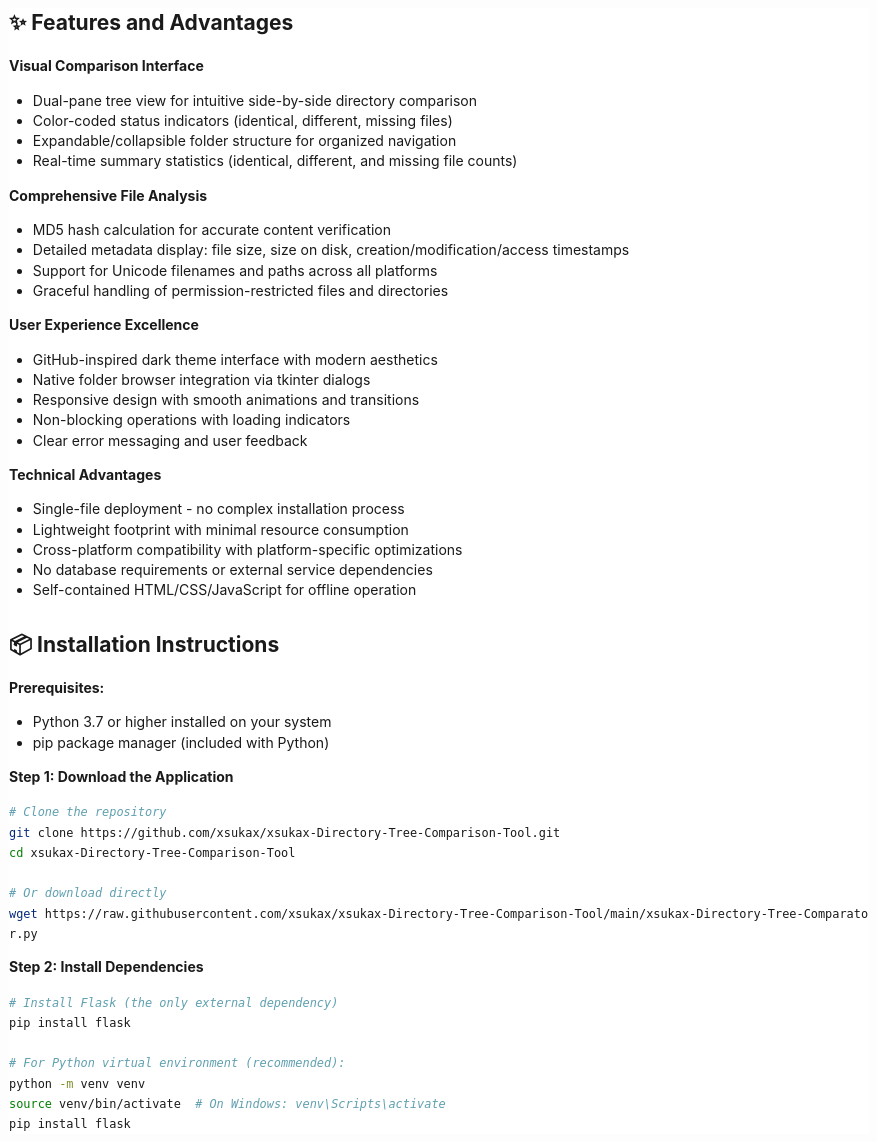 ## ✨ Features and Advantages

**Visual Comparison Interface**
- Dual-pane tree view for intuitive side-by-side directory comparison
- Color-coded status indicators (identical, different, missing files)
- Expandable/collapsible folder structure for organized navigation
- Real-time summary statistics (identical, different, and missing file counts)

**Comprehensive File Analysis**
- MD5 hash calculation for accurate content verification
- Detailed metadata display: file size, size on disk, creation/modification/access timestamps
- Support for Unicode filenames and paths across all platforms
- Graceful handling of permission-restricted files and directories

**User Experience Excellence**
- GitHub-inspired dark theme interface with modern aesthetics
- Native folder browser integration via tkinter dialogs
- Responsive design with smooth animations and transitions
- Non-blocking operations with loading indicators
- Clear error messaging and user feedback

**Technical Advantages**
- Single-file deployment - no complex installation process
- Lightweight footprint with minimal resource consumption
- Cross-platform compatibility with platform-specific optimizations
- No database requirements or external service dependencies
- Self-contained HTML/CSS/JavaScript for offline operation

## 📦 Installation Instructions

**Prerequisites:**
- Python 3.7 or higher installed on your system
- pip package manager (included with Python)

**Step 1: Download the Application**
```bash
# Clone the repository
git clone https://github.com/xsukax/xsukax-Directory-Tree-Comparison-Tool.git
cd xsukax-Directory-Tree-Comparison-Tool

# Or download directly
wget https://raw.githubusercontent.com/xsukax/xsukax-Directory-Tree-Comparison-Tool/main/xsukax-Directory-Tree-Comparator.py
```

**Step 2: Install Dependencies**
```bash
# Install Flask (the only external dependency)
pip install flask

# For Python virtual environment (recommended):
python -m venv venv
source venv/bin/activate  # On Windows: venv\Scripts\activate
pip install flask
```

